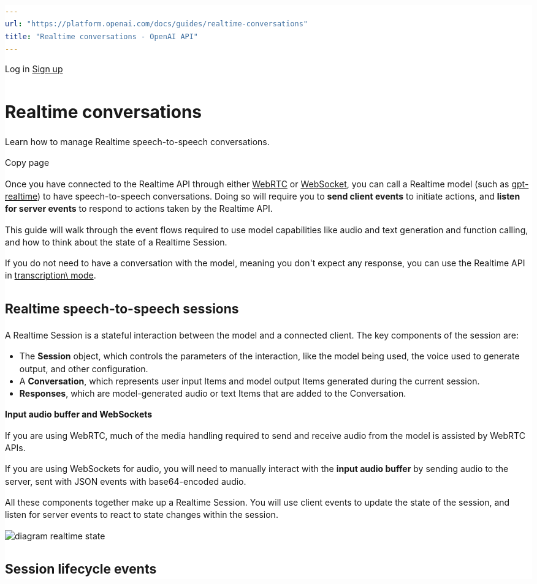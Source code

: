```yaml
---
url: "https://platform.openai.com/docs/guides/realtime-conversations"
title: "Realtime conversations - OpenAI API"
---
```


Log in [Sign up](https://platform.openai.com/signup)

# Realtime conversations

Learn how to manage Realtime speech-to-speech conversations.

Copy page

Once you have connected to the Realtime API through either [WebRTC](https://platform.openai.com/docs/guides/realtime-webrtc) or [WebSocket](https://platform.openai.com/docs/guides/realtime-websocket), you can call a Realtime model (such as [gpt-realtime](https://platform.openai.com/docs/models/gpt-realtime)) to have speech-to-speech conversations. Doing so will require you to **send client events** to initiate actions, and **listen for server events** to respond to actions taken by the Realtime API.

This guide will walk through the event flows required to use model capabilities like audio and text generation and function calling, and how to think about the state of a Realtime Session.

If you do not need to have a conversation with the model, meaning you don't expect any
response, you can use the Realtime API in [transcription\\
mode](https://platform.openai.com/docs/guides/realtime-transcription).

## Realtime speech-to-speech sessions

A Realtime Session is a stateful interaction between the model and a connected client. The key components of the session are:

- The **Session** object, which controls the parameters of the interaction, like the model being used, the voice used to generate output, and other configuration.
- A **Conversation**, which represents user input Items and model output Items generated during the current session.
- **Responses**, which are model-generated audio or text Items that are added to the Conversation.

**Input audio buffer and WebSockets**

If you are using WebRTC, much of the media handling required to send and receive audio from the model is assisted by WebRTC APIs.

If you are using WebSockets for audio, you will need to manually interact with the **input audio buffer** by sending audio to the server, sent with JSON events with base64-encoded audio.

All these components together make up a Realtime Session. You will use client events to update the state of the session, and listen for server events to react to state changes within the session.

![diagram realtime state](https://openaidevs.retool.com/api/file/11fe71d2-611e-4a26-a587-881719a90e56)

## Session lifecycle events
